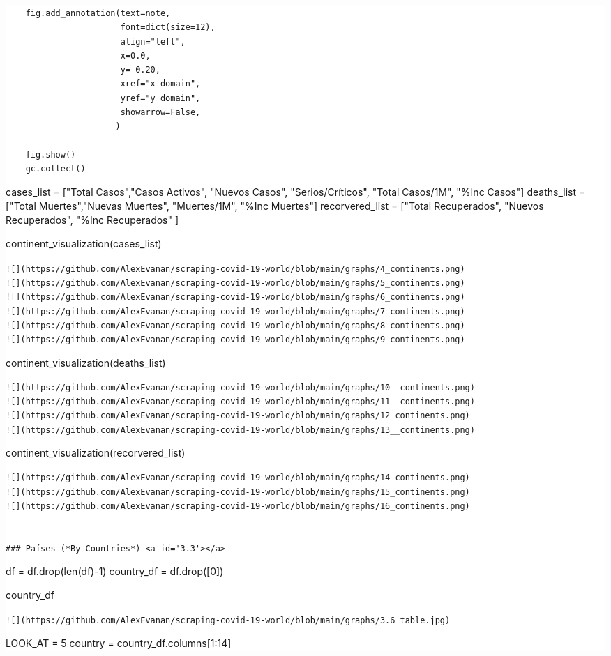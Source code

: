         fig.add_annotation(text=note,
                           font=dict(size=12),
                           align="left",
                           x=0.0,
                           y=-0.20,
                           xref="x domain",
                           yref="y domain",
                           showarrow=False,
                          )
        
        fig.show()
        gc.collect()
```
```
cases_list = ["Total Casos","Casos Activos", "Nuevos Casos", "Serios/Críticos", "Total Casos/1M", "%Inc Casos"]
deaths_list = ["Total Muertes","Nuevas Muertes", "Muertes/1M", "%Inc Muertes"]
recorvered_list = ["Total Recuperados", "Nuevos Recuperados", "%Inc Recuperados" ]
```
```
continent_visualization(cases_list)
```
![](https://github.com/AlexEvanan/scraping-covid-19-world/blob/main/graphs/4_continents.png)
![](https://github.com/AlexEvanan/scraping-covid-19-world/blob/main/graphs/5_continents.png)
![](https://github.com/AlexEvanan/scraping-covid-19-world/blob/main/graphs/6_continents.png)
![](https://github.com/AlexEvanan/scraping-covid-19-world/blob/main/graphs/7_continents.png)
![](https://github.com/AlexEvanan/scraping-covid-19-world/blob/main/graphs/8_continents.png)
![](https://github.com/AlexEvanan/scraping-covid-19-world/blob/main/graphs/9_continents.png)

```
continent_visualization(deaths_list)
```
![](https://github.com/AlexEvanan/scraping-covid-19-world/blob/main/graphs/10__continents.png)
![](https://github.com/AlexEvanan/scraping-covid-19-world/blob/main/graphs/11__continents.png)
![](https://github.com/AlexEvanan/scraping-covid-19-world/blob/main/graphs/12_continents.png)
![](https://github.com/AlexEvanan/scraping-covid-19-world/blob/main/graphs/13__continents.png)

```
continent_visualization(recorvered_list)
```
![](https://github.com/AlexEvanan/scraping-covid-19-world/blob/main/graphs/14_continents.png)
![](https://github.com/AlexEvanan/scraping-covid-19-world/blob/main/graphs/15_continents.png)
![](https://github.com/AlexEvanan/scraping-covid-19-world/blob/main/graphs/16_continents.png)


### Países (*By Countries*) <a id='3.3'></a>

```
df = df.drop(len(df)-1)
country_df = df.drop([0])

country_df
```
![](https://github.com/AlexEvanan/scraping-covid-19-world/blob/main/graphs/3.6_table.jpg)

```
LOOK_AT = 5
country = country_df.columns[1:14]


[1]: https://www.worldometers.info/coronavirus/#countries "Worldometers Web Site"
[2]: https://covid19.healthdata.org/global "Healthdata Web Site"
[3]: https://ourworldindata.org/coronavirus "Ourworldindata Web Site"
[4]: https://covid19.who.int/table "World Health Organization Web Site"
[1]: https://www.worldometers.info/coronavirus/#countries "Worldometers Web Site"